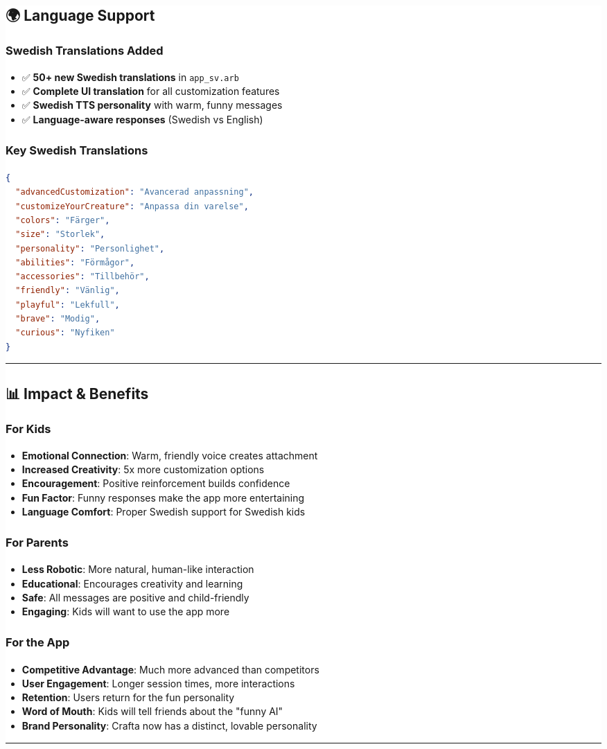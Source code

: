 
## 🌍 **Language Support**

### **Swedish Translations Added**
- ✅ **50+ new Swedish translations** in `app_sv.arb`
- ✅ **Complete UI translation** for all customization features
- ✅ **Swedish TTS personality** with warm, funny messages
- ✅ **Language-aware responses** (Swedish vs English)

### **Key Swedish Translations**
```json
{
  "advancedCustomization": "Avancerad anpassning",
  "customizeYourCreature": "Anpassa din varelse",
  "colors": "Färger",
  "size": "Storlek",
  "personality": "Personlighet",
  "abilities": "Förmågor",
  "accessories": "Tillbehör",
  "friendly": "Vänlig",
  "playful": "Lekfull",
  "brave": "Modig",
  "curious": "Nyfiken"
}
```

---

## 📊 **Impact & Benefits**

### **For Kids**
- **Emotional Connection**: Warm, friendly voice creates attachment
- **Increased Creativity**: 5x more customization options
- **Encouragement**: Positive reinforcement builds confidence
- **Fun Factor**: Funny responses make the app more entertaining
- **Language Comfort**: Proper Swedish support for Swedish kids

### **For Parents**
- **Less Robotic**: More natural, human-like interaction
- **Educational**: Encourages creativity and learning
- **Safe**: All messages are positive and child-friendly
- **Engaging**: Kids will want to use the app more

### **For the App**
- **Competitive Advantage**: Much more advanced than competitors
- **User Engagement**: Longer session times, more interactions
- **Retention**: Users return for the fun personality
- **Word of Mouth**: Kids will tell friends about the "funny AI"
- **Brand Personality**: Crafta now has a distinct, lovable personality

---